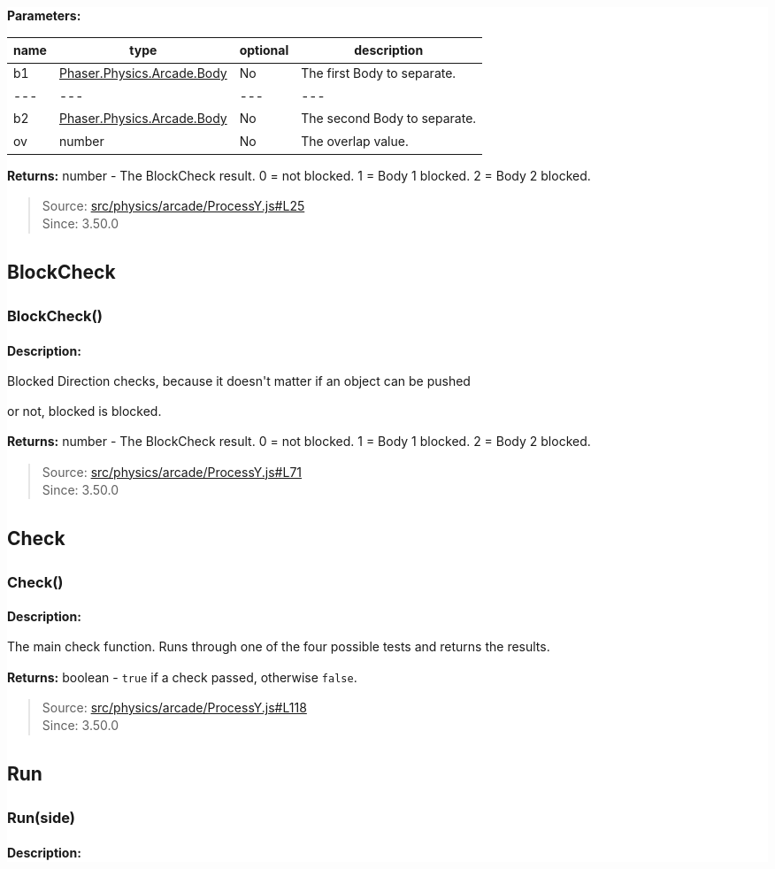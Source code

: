**Parameters:**

| name | type | optional | description |
| --- | --- | --- | --- |
| b1 | [Phaser.Physics.Arcade.Body](../class/physics-arcade-body.md) | No | The first Body to separate. |
| --- | --- | --- | --- |
| b2 | [Phaser.Physics.Arcade.Body](../class/physics-arcade-body.md) | No | The second Body to separate. |
| ov | number | No | The overlap value. |

**Returns:** number - The BlockCheck result. 0 = not blocked. 1 = Body 1 blocked. 2 = Body 2 blocked.

> Source: [src/physics/arcade/ProcessY.js#L25](https://github.com/phaserjs/phaser/blob/v3.87.0/src/physics/arcade/ProcessY.js#L25)  
> Since: 3.50.0

## BlockCheck

### <static> BlockCheck()

**Description:**

Blocked Direction checks, because it doesn't matter if an object can be pushed

or not, blocked is blocked.

**Returns:** number - The BlockCheck result. 0 = not blocked. 1 = Body 1 blocked. 2 = Body 2 blocked.

> Source: [src/physics/arcade/ProcessY.js#L71](https://github.com/phaserjs/phaser/blob/v3.87.0/src/physics/arcade/ProcessY.js#L71)  
> Since: 3.50.0

## Check

### <static> Check()

**Description:**

The main check function. Runs through one of the four possible tests and returns the results.

**Returns:** boolean - `true` if a check passed, otherwise `false`.

> Source: [src/physics/arcade/ProcessY.js#L118](https://github.com/phaserjs/phaser/blob/v3.87.0/src/physics/arcade/ProcessY.js#L118)  
> Since: 3.50.0

## Run

### <static> Run(side)

**Description:**
